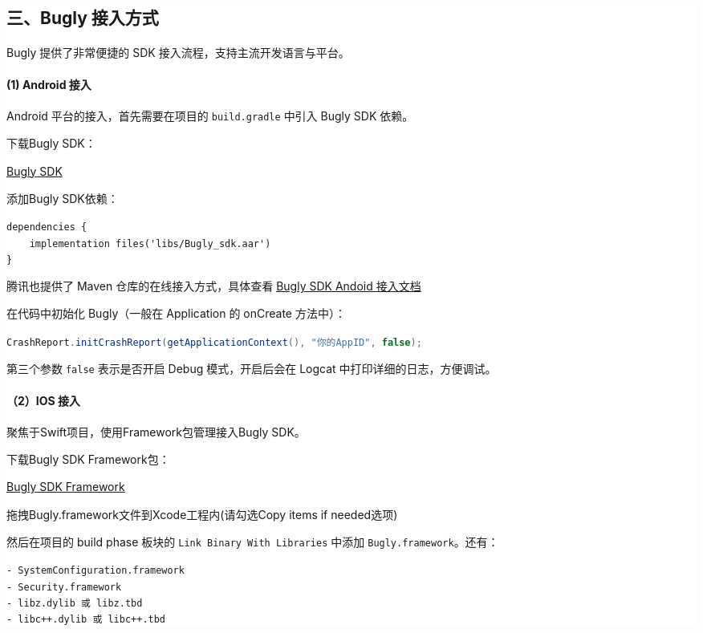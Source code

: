 ## 三、Bugly 接入方式
Bugly 提供了非常便捷的 SDK 接入流程，支持主流开发语言与平台。
#### (1) Android 接入
Android 平台的接入，首先需要在项目的 `build.gradle` 中引入 Bugly SDK 依赖。

下载Bugly SDK：

[Bugly SDK](https://bugly.qq.com/v2/downloads)

添加Bugly SDK依赖：

```
dependencies {
    implementation files('libs/Bugly_sdk.aar')
}
```

腾讯也提供了 Maven 仓库的在线接入方式，具体查看 [Bugly SDK Andoid 接入文档](https://bugly.qq.com/docs/user-guide/instruction-manual-android/?v=1.0.0)

在代码中初始化 Bugly（一般在 Application 的 onCreate 方法中）：

```java
CrashReport.initCrashReport(getApplicationContext(), "你的AppID", false);
```

第三个参数 `false` 表示是否开启 Debug 模式，开启后会在 Logcat 中打印详细的日志，方便调试。

#### （2）IOS 接入
聚焦于Swift项目，使用Framework包管理接入Bugly SDK。

下载Bugly SDK Framework包：

[Bugly SDK Framework](https://bugly.qq.com/v2/downloads)

拖拽Bugly.framework文件到Xcode工程内(请勾选Copy items if needed选项)

然后在项目的 build phase 板块的 `Link Binary With Libraries` 中添加 `Bugly.framework`。还有：

```
- SystemConfiguration.framework
- Security.framework
- libz.dylib 或 libz.tbd
- libc++.dylib 或 libc++.tbd
```
